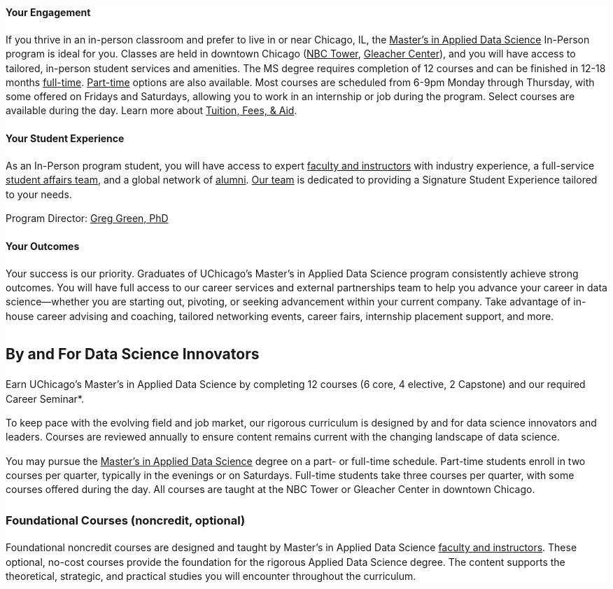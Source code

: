 #### Your Engagement

If you thrive in an in-person classroom and prefer to live in or near Chicago, IL, the [Master’s in Applied Data Science](https://datascience.uchicago.edu/education/masters-programs/ms-in-applied-data-science/) In-Person program is ideal for you. Classes are held in downtown Chicago ([NBC Tower](https://nbc-tower.com/), [Gleacher Center](https://www.gleachercenter.com/about)), and you will have access to tailored, in-person student services and amenities. The MS degree requires completion of 12 courses and can be finished in 12-18 months [full-time](https://datascience.uchicago.edu/test-course-progressions/). [Part-time](https://datascience.uchicago.edu/test-course-progressions/) options are also available. Most courses are scheduled from 6-9pm Monday through Thursday, with some offered on Fridays and Saturdays, allowing you to work in an internship or job during the program. Select courses are available during the day. Learn more about [Tuition, Fees, & Aid](https://datascience.uchicago.edu/education/masters-programs/ms-in-applied-data-science/tuition-fees-aid/).

#### Your Student Experience

As an In-Person program student, you will have access to expert [faculty and instructors](https://datascience.uchicago.edu/about-us/) with industry experience, a full-service [student affairs team](https://datascience.uchicago.edu/about-us/), and a global network of [alumni](https://physicalsciences.uchicago.edu/about/alumni-friends/). [Our team](https://datascience.uchicago.edu/about-us/) is dedicated to providing a Signature Student Experience tailored to your needs.

Program Director: [Greg Green, PhD](https://datascience.uchicago.edu/people/greg-green/)

#### Your Outcomes

Your success is our priority. Graduates of UChicago’s Master’s in Applied Data Science program consistently achieve strong outcomes. You will have full access to our career services and external partnerships team to help you advance your career in data science—whether you are starting out, pivoting, or seeking advancement within your current company. Take advantage of in-house career advising and coaching, tailored networking events, career fairs, internship placement support, and more.

## By and For Data Science Innovators

Earn UChicago’s Master’s in Applied Data Science by completing 12 courses (6 core, 4 elective, 2 Capstone) and our required Career Seminar*.

To keep pace with the evolving field and job market, our rigorous curriculum is designed by and for data science innovators and leaders. Courses are reviewed annually to ensure content remains current with the changing landscape of data science.

You may pursue the [Master’s in Applied Data Science](https://datascience.uchicago.edu/education/masters-programs/ms-in-applied-data-science/) degree on a part- or full-time schedule. Part-time students enroll in two courses per quarter, typically in the evenings or on Saturdays. Full-time students take three courses per quarter, with some courses offered during the day. All courses are taught at the NBC Tower or Gleacher Center in downtown Chicago.

### Foundational Courses (noncredit, optional)

Foundational noncredit courses are designed and taught by Master’s in Applied Data Science [faculty and instructors](https://datascience.uchicago.edu/about-us/). These optional, no-cost courses provide the foundation for the rigorous Applied Data Science degree. The content supports the theoretical, strategic, and practical studies you will encounter throughout the curriculum.
